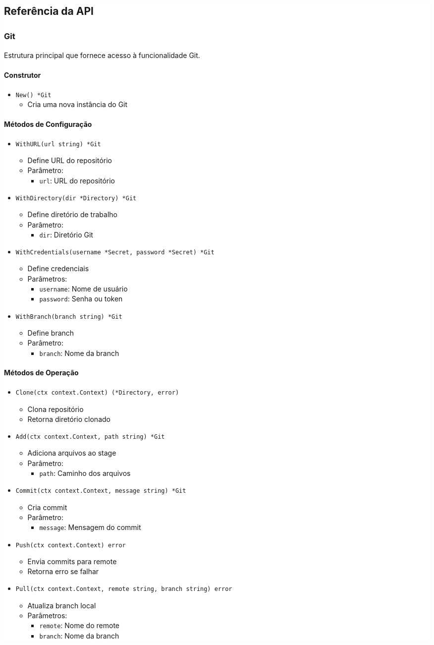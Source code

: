 ## Referência da API

### Git

Estrutura principal que fornece acesso à funcionalidade Git.

#### Construtor

- `New() *Git`
  - Cria uma nova instância do Git

#### Métodos de Configuração

- `WithURL(url string) *Git`
  - Define URL do repositório
  - Parâmetro:
    - `url`: URL do repositório

- `WithDirectory(dir *Directory) *Git`
  - Define diretório de trabalho
  - Parâmetro:
    - `dir`: Diretório Git

- `WithCredentials(username *Secret, password *Secret) *Git`
  - Define credenciais
  - Parâmetros:
    - `username`: Nome de usuário
    - `password`: Senha ou token

- `WithBranch(branch string) *Git`
  - Define branch
  - Parâmetro:
    - `branch`: Nome da branch

#### Métodos de Operação

- `Clone(ctx context.Context) (*Directory, error)`
  - Clona repositório
  - Retorna diretório clonado

- `Add(ctx context.Context, path string) *Git`
  - Adiciona arquivos ao stage
  - Parâmetro:
    - `path`: Caminho dos arquivos

- `Commit(ctx context.Context, message string) *Git`
  - Cria commit
  - Parâmetro:
    - `message`: Mensagem do commit

- `Push(ctx context.Context) error`
  - Envia commits para remote
  - Retorna erro se falhar

- `Pull(ctx context.Context, remote string, branch string) error`
  - Atualiza branch local
  - Parâmetros:
    - `remote`: Nome do remote
    - `branch`: Nome da branch
